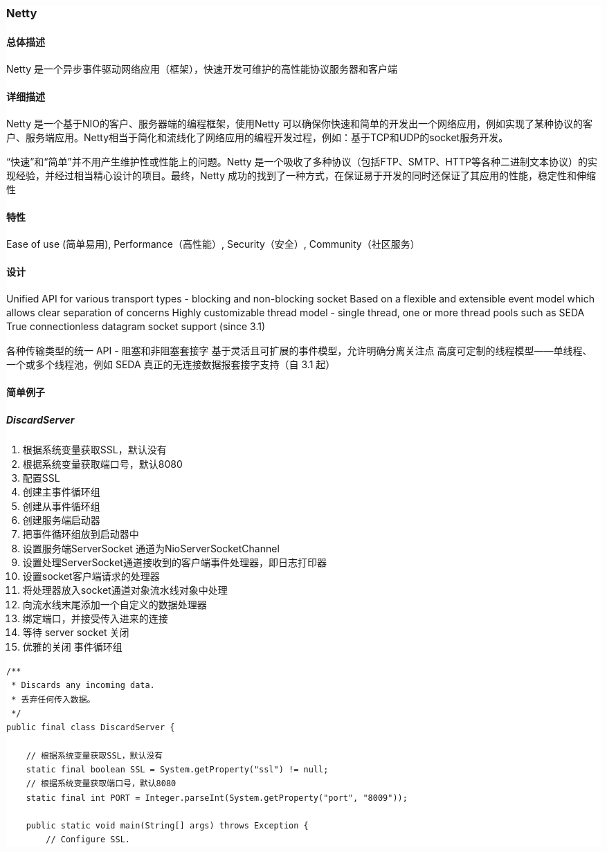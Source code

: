 ### Netty

#### 总体描述

Netty 是一个异步事件驱动网络应用（框架），快速开发可维护的高性能协议服务器和客户端

#### 详细描述

Netty 是一个基于NIO的客户、服务器端的编程框架，使用Netty 可以确保你快速和简单的开发出一个网络应用，例如实现了某种协议的客户、服务端应用。Netty相当于简化和流线化了网络应用的编程开发过程，例如：基于TCP和UDP的socket服务开发。

“快速”和“简单”并不用产生维护性或性能上的问题。Netty 是一个吸收了多种协议（包括FTP、SMTP、HTTP等各种二进制文本协议）的实现经验，并经过相当精心设计的项目。最终，Netty 成功的找到了一种方式，在保证易于开发的同时还保证了其应用的性能，稳定性和伸缩性

#### 特性

Ease of use (简单易用),
Performance（高性能）,
Security（安全）,
Community（社区服务）

#### 设计

Unified API for various transport types - blocking and non-blocking socket
Based on a flexible and extensible event model which allows clear separation of concerns
Highly customizable thread model - single thread, one or more thread pools such as SEDA
True connectionless datagram socket support (since 3.1)

各种传输类型的统一 API - 阻塞和非阻塞套接字
基于灵活且可扩展的事件模型，允许明确分离关注点
高度可定制的线程模型——单线程、一个或多个线程池，例如 SEDA
真正的无连接数据报套接字支持（自 3.1 起）

#### 简单例子

##### DiscardServer

1. 根据系统变量获取SSL，默认没有
2. 根据系统变量获取端口号，默认8080
3. 配置SSL
4. 创建主事件循环组
5. 创建从事件循环组
6. 创建服务端启动器
7. 把事件循环组放到启动器中
8. 设置服务端ServerSocket 通道为NioServerSocketChannel
9. 设置处理ServerSocket通道接收到的客户端事件处理器，即日志打印器
10. 设置socket客户端请求的处理器
11. 将处理器放入socket通道对象流水线对象中处理
12. 向流水线末尾添加一个自定义的数据处理器
13. 绑定端口，并接受传入进来的连接
14. 等待 server socket 关闭
15. 优雅的关闭 事件循环组

```
/**
 * Discards any incoming data.
 * 丢弃任何传入数据。
 */
public final class DiscardServer {

    // 根据系统变量获取SSL，默认没有
    static final boolean SSL = System.getProperty("ssl") != null;
    // 根据系统变量获取端口号，默认8080
    static final int PORT = Integer.parseInt(System.getProperty("port", "8009"));

    public static void main(String[] args) throws Exception {
        // Configure SSL.
```